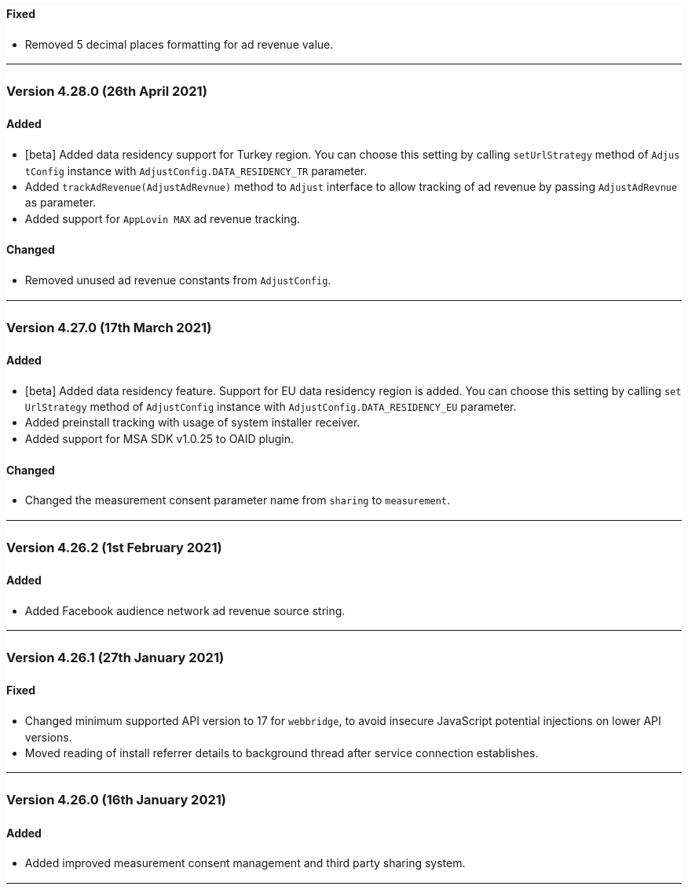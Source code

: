 #### Fixed
- Removed 5 decimal places formatting for ad revenue value.

---

### Version 4.28.0 (26th April 2021)
#### Added
- [beta] Added data residency support for Turkey region. You can choose this setting by calling `setUrlStrategy` method of `AdjustConfig` instance with `AdjustConfig.DATA_RESIDENCY_TR` parameter.
- Added `trackAdRevenue(AdjustAdRevnue)` method to `Adjust` interface to allow tracking of ad revenue by passing `AdjustAdRevnue` as parameter. 
- Added support for `AppLovin MAX` ad revenue tracking.

#### Changed
- Removed unused ad revenue constants from `AdjustConfig`.

---

### Version 4.27.0 (17th March 2021)
#### Added
- [beta] Added data residency feature. Support for EU data residency region is added. You can choose this setting by calling `setUrlStrategy` method of `AdjustConfig` instance with `AdjustConfig.DATA_RESIDENCY_EU` parameter.
- Added preinstall tracking with usage of system installer receiver.
- Added support for MSA SDK v1.0.25 to OAID plugin.

#### Changed
- Changed the measurement consent parameter name from `sharing` to `measurement`.

---

### Version 4.26.2 (1st February 2021)
#### Added
- Added Facebook audience network ad revenue source string.

---

### Version 4.26.1 (27th January 2021)
#### Fixed
- Changed minimum supported API version to 17 for `webbridge`, to avoid insecure JavaScript potential injections on lower API versions.
- Moved reading of install referrer details to background thread after service connection establishes.

---

### Version 4.26.0 (16th January 2021)
#### Added
- Added improved measurement consent management and third party sharing system.

---